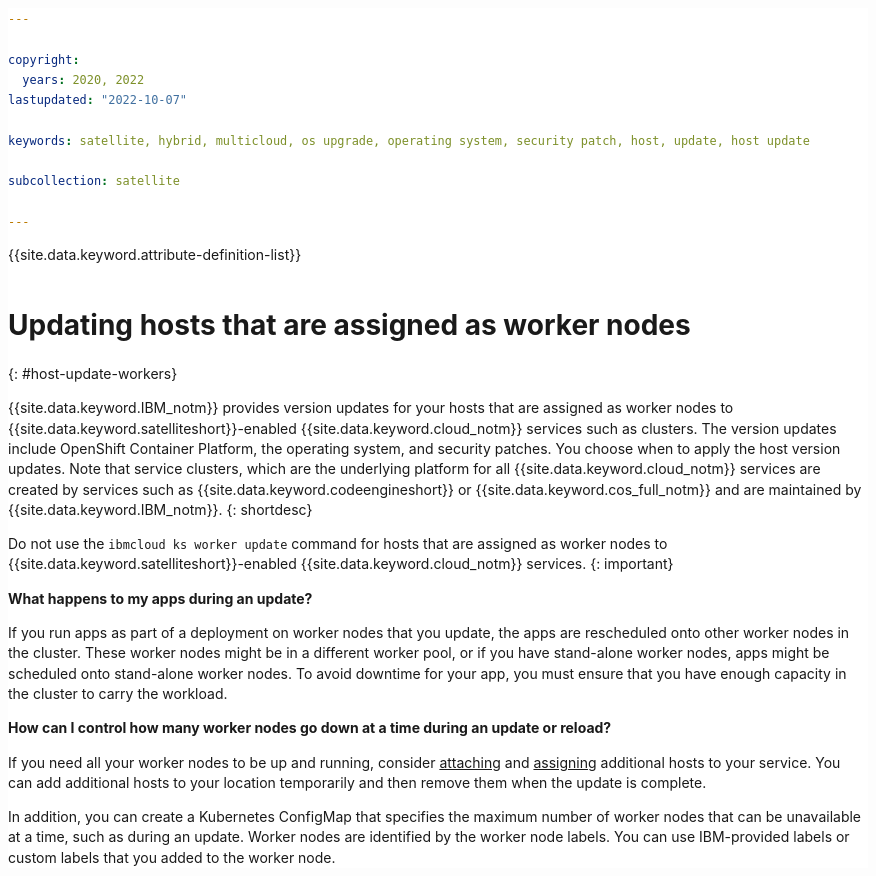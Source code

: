 ```yaml
---

copyright:
  years: 2020, 2022
lastupdated: "2022-10-07"

keywords: satellite, hybrid, multicloud, os upgrade, operating system, security patch, host, update, host update

subcollection: satellite

---
```


{{site.data.keyword.attribute-definition-list}}

# Updating hosts that are assigned as worker nodes
{: #host-update-workers}

{{site.data.keyword.IBM_notm}} provides version updates for your hosts that are assigned as worker nodes to {{site.data.keyword.satelliteshort}}-enabled {{site.data.keyword.cloud_notm}} services such as clusters. The version updates include OpenShift Container Platform, the operating system, and security patches. You choose when to apply the host version updates. Note that service clusters, which are the underlying platform for all {{site.data.keyword.cloud_notm}} services are created by services such as {{site.data.keyword.codeengineshort}} or {{site.data.keyword.cos_full_notm}} and are maintained by {{site.data.keyword.IBM_notm}}.
{: shortdesc}

Do not use the `ibmcloud ks worker update` command for hosts that are assigned as worker nodes to {{site.data.keyword.satelliteshort}}-enabled {{site.data.keyword.cloud_notm}} services.
{: important}

**What happens to my apps during an update?**

If you run apps as part of a deployment on worker nodes that you update, the apps are rescheduled onto other worker nodes in the cluster. These worker nodes might be in a different worker pool, or if you have stand-alone worker nodes, apps might be scheduled onto stand-alone worker nodes. To avoid downtime for your app, you must ensure that you have enough capacity in the cluster to carry the workload.

**How can I control how many worker nodes go down at a time during an update or reload?**

If you need all your worker nodes to be up and running, consider [attaching](/docs/satellite?topic=satellite-attach-hosts) and [assigning](/docs/satellite?topic=satellite-assigning-hosts#host-assign-manual) additional hosts
to your service. You can add additional hosts to your location temporarily and then remove them when the update is complete.

In addition, you can create a Kubernetes ConfigMap that specifies the maximum number of worker nodes that can be unavailable at a time, such as during an update. Worker nodes are identified by the worker node labels. You can use IBM-provided labels or custom labels that you added to the worker node.
